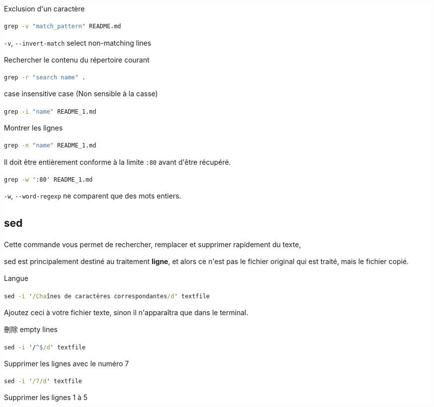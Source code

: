 Exclusion d'un caractère

```cmd
grep -v "match_pattern" README.md

```

`-v`, `--invert-match` select non-matching lines

Rechercher le contenu du répertoire courant

```cmd
grep -r "search name" .
```

case insensitive case (Non sensible à la casse)

```cmd
grep -i "name" README_1.md
```

Montrer les lignes

```cmd
grep -n "name" README_1.md
```

Il doit être entièrement conforme à la limite `:80` avant d'être récupéré.

```cmd
grep -w ':80' README_1.md
```

`-w`, `--word-regexp` ne comparent que des mots entiers.

## sed

Cette commande vous permet de rechercher, remplacer et supprimer rapidement du texte,

sed est principalement destiné au traitement **ligne**, et alors ce n'est pas le fichier original qui est traité, mais le fichier copié.

Langue

```cmd
sed -i '/Chaînes de caractères correspondantes/d' textfile
```

Ajoutez ceci à votre fichier texte, sinon il n'apparaîtra que dans le terminal.

刪除 empty lines

```cmd
sed -i '/^$/d' textfile
```

Supprimer les lignes avec le numéro 7

```cmd
sed -i '/7/d' textfile
```

Supprimer les lignes 1 à 5
